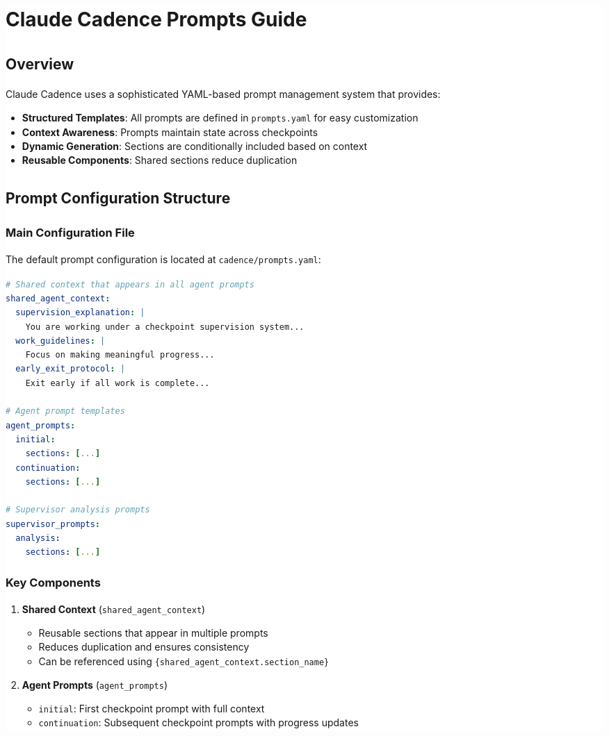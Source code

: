 # Claude Cadence Prompts Guide

## Overview

Claude Cadence uses a sophisticated YAML-based prompt management system that provides:

- **Structured Templates**: All prompts are defined in `prompts.yaml` for easy customization
- **Context Awareness**: Prompts maintain state across checkpoints
- **Dynamic Generation**: Sections are conditionally included based on context
- **Reusable Components**: Shared sections reduce duplication

## Prompt Configuration Structure

### Main Configuration File

The default prompt configuration is located at `cadence/prompts.yaml`:

```yaml
# Shared context that appears in all agent prompts
shared_agent_context:
  supervision_explanation: |
    You are working under a checkpoint supervision system...
  work_guidelines: |
    Focus on making meaningful progress...
  early_exit_protocol: |
    Exit early if all work is complete...

# Agent prompt templates
agent_prompts:
  initial:
    sections: [...]
  continuation:
    sections: [...]

# Supervisor analysis prompts
supervisor_prompts:
  analysis:
    sections: [...]
```

### Key Components

1. **Shared Context** (`shared_agent_context`)
   - Reusable sections that appear in multiple prompts
   - Reduces duplication and ensures consistency
   - Can be referenced using `{shared_agent_context.section_name}`

2. **Agent Prompts** (`agent_prompts`)
   - `initial`: First checkpoint prompt with full context
   - `continuation`: Subsequent checkpoint prompts with progress updates
